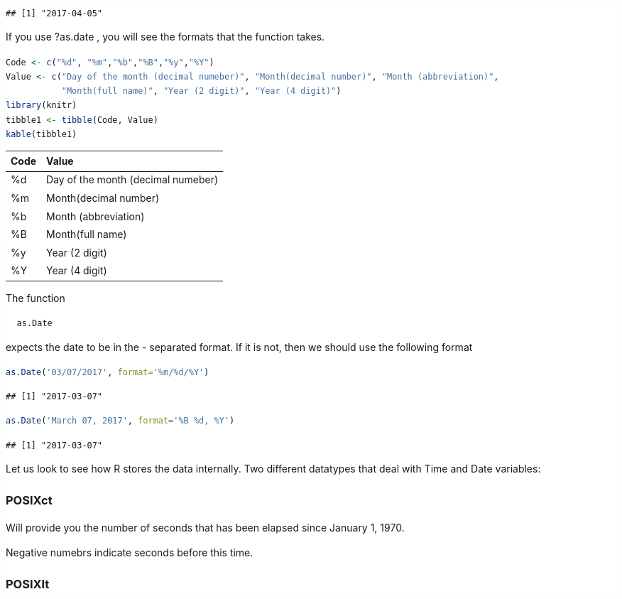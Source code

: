     ## [1] "2017-04-05"

If you use <cod> ?as.date </code>, you will see the formats that the function takes.

``` r
Code <- c("%d", "%m","%b","%B","%y","%Y")
Value <- c("Day of the month (decimal numeber)", "Month(decimal number)", "Month (abbreviation)",
           "Month(full name)", "Year (2 digit)", "Year (4 digit)")
library(knitr)
tibble1 <- tibble(Code, Value)
kable(tibble1)
```

| Code | Value                              |
|:-----|:-----------------------------------|
| %d   | Day of the month (decimal numeber) |
| %m   | Month(decimal number)              |
| %b   | Month (abbreviation)               |
| %B   | Month(full name)                   |
| %y   | Year (2 digit)                     |
| %Y   | Year (4 digit)                     |

The function
<pre> <code> as.Date </code> </pre>
expects the date to be in the - separated format. If it is not, then we should use the following format

``` r
as.Date('03/07/2017', format='%m/%d/%Y')
```

    ## [1] "2017-03-07"

``` r
as.Date('March 07, 2017', format='%B %d, %Y')
```

    ## [1] "2017-03-07"

Let us look to see how R stores the data internally. Two different datatypes that deal with Time and Date variables:

### POSIXct

Will provide you the number of seconds that has been elapsed since January 1, 1970.

Negative numebrs indicate seconds before this time.

### POSIXlt

